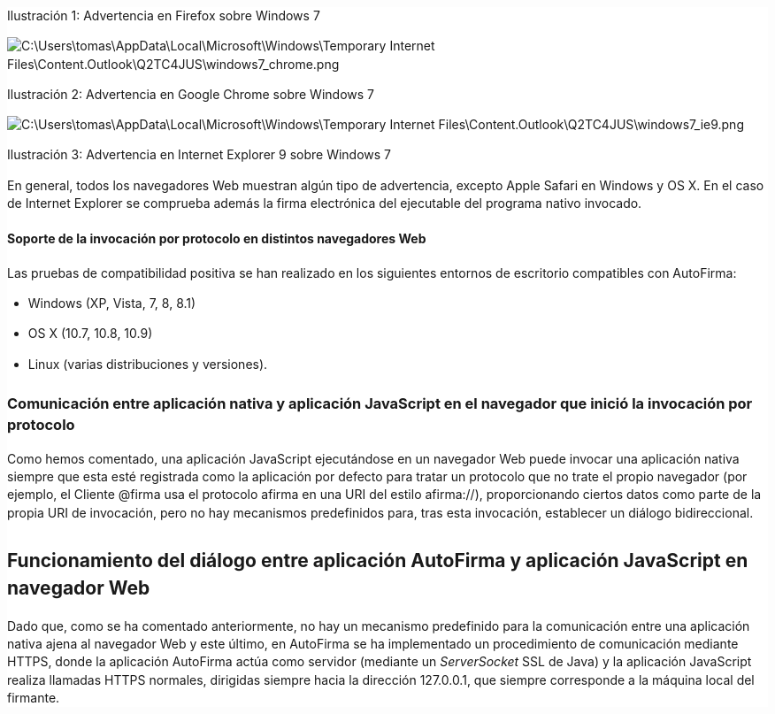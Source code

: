 Ilustración 1: Advertencia en Firefox sobre Windows 7

<img src="media/image5.png" style="width:4.60417in;height:4.63542in"
alt="C:\Users\tomas\AppData\Local\Microsoft\Windows\Temporary Internet Files\Content.Outlook\Q2TC4JUS\windows7_chrome.png" />

Ilustración 2: Advertencia en Google Chrome sobre Windows 7

<img src="media/image6.png" style="width:4.38542in;height:3.21875in"
alt="C:\Users\tomas\AppData\Local\Microsoft\Windows\Temporary Internet Files\Content.Outlook\Q2TC4JUS\windows7_ie9.png" />

Ilustración 3: Advertencia en Internet Explorer 9 sobre Windows 7

En general, todos los navegadores Web muestran algún tipo de
advertencia, excepto Apple Safari en Windows y OS X. En el caso de
Internet Explorer se comprueba además la firma electrónica del
ejecutable del programa nativo invocado.

#### Soporte de la invocación por protocolo en distintos navegadores Web

Las pruebas de compatibilidad positiva se han realizado en los
siguientes entornos de escritorio compatibles con AutoFirma:

- Windows (XP, Vista, 7, 8, 8.1)

- OS X (10.7, 10.8, 10.9)

- Linux (varias distribuciones y versiones).

### Comunicación entre aplicación nativa y aplicación JavaScript en el navegador que inició la invocación por protocolo

Como hemos comentado, una aplicación JavaScript ejecutándose en un
navegador Web puede invocar una aplicación nativa siempre que esta esté
registrada como la aplicación por defecto para tratar un protocolo que
no trate el propio navegador (por ejemplo, el Cliente @firma usa el
protocolo afirma en una URI del estilo afirma://), proporcionando
ciertos datos como parte de la propia URI de invocación, pero no hay
mecanismos predefinidos para, tras esta invocación, establecer un
diálogo bidireccional.

## Funcionamiento del diálogo entre aplicación AutoFirma y aplicación JavaScript en navegador Web

Dado que, como se ha comentado anteriormente, no hay un mecanismo
predefinido para la comunicación entre una aplicación nativa ajena al
navegador Web y este último, en AutoFirma se ha implementado un
procedimiento de comunicación mediante HTTPS, donde la aplicación
AutoFirma actúa como servidor (mediante un *ServerSocket* SSL de Java) y
la aplicación JavaScript realiza llamadas HTTPS normales, dirigidas
siempre hacia la dirección 127.0.0.1, que siempre corresponde a la
máquina local del firmante.
